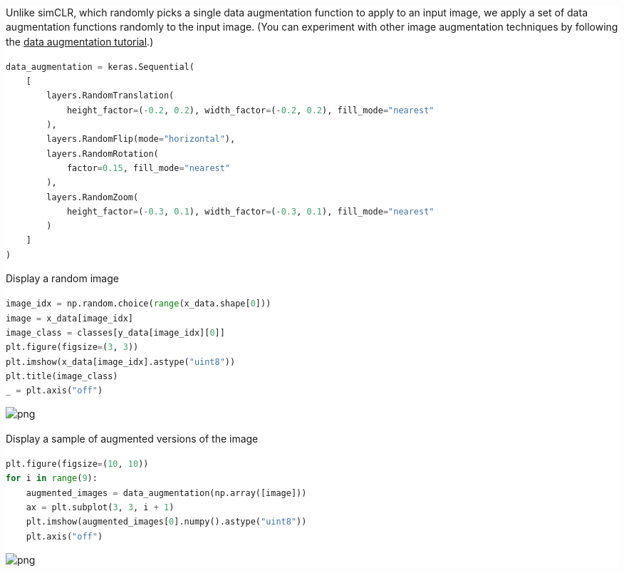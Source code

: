Unlike simCLR, which randomly picks a single data augmentation function to apply to an input
image, we apply a set of data augmentation functions randomly to the input image.
(You can experiment with other image augmentation techniques by following
the [data augmentation tutorial](https://www.tensorflow.org/tutorials/images/data_augmentation).)


```python
data_augmentation = keras.Sequential(
    [
        layers.RandomTranslation(
            height_factor=(-0.2, 0.2), width_factor=(-0.2, 0.2), fill_mode="nearest"
        ),
        layers.RandomFlip(mode="horizontal"),
        layers.RandomRotation(
            factor=0.15, fill_mode="nearest"
        ),
        layers.RandomZoom(
            height_factor=(-0.3, 0.1), width_factor=(-0.3, 0.1), fill_mode="nearest"
        )
    ]
)
```

Display a random image


```python
image_idx = np.random.choice(range(x_data.shape[0]))
image = x_data[image_idx]
image_class = classes[y_data[image_idx][0]]
plt.figure(figsize=(3, 3))
plt.imshow(x_data[image_idx].astype("uint8"))
plt.title(image_class)
_ = plt.axis("off")
```


    
![png](/img/examples/vision/semantic_image_clustering/semantic_image_clustering_13_0.png)
    


Display a sample of augmented versions of the image


```python
plt.figure(figsize=(10, 10))
for i in range(9):
    augmented_images = data_augmentation(np.array([image]))
    ax = plt.subplot(3, 3, i + 1)
    plt.imshow(augmented_images[0].numpy().astype("uint8"))
    plt.axis("off")
```


    
![png](/img/examples/vision/semantic_image_clustering/semantic_image_clustering_15_0.png)
    
